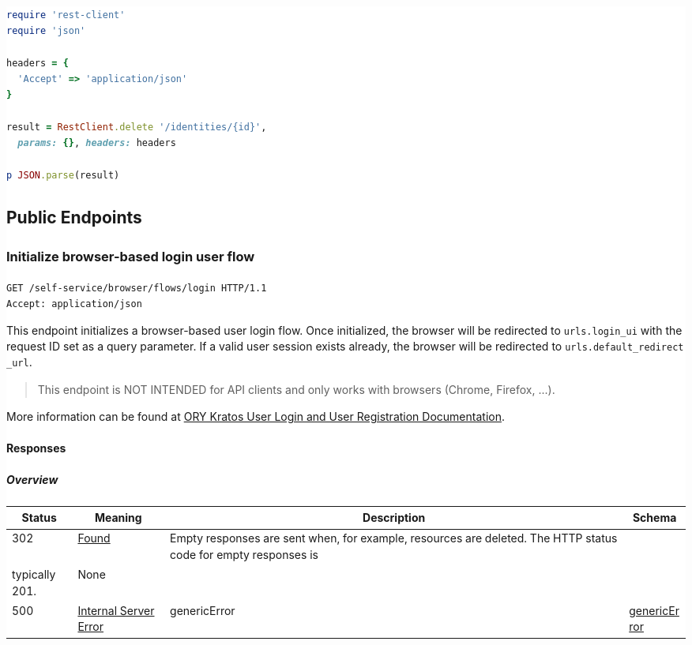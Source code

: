 </div>
<div class="tab-pane" role="tabpanel"  id="tab-deleteIdentity-ruby">

```ruby
require 'rest-client'
require 'json'

headers = {
  'Accept' => 'application/json'
}

result = RestClient.delete '/identities/{id}',
  params: {}, headers: headers

p JSON.parse(result)
```

</div>
</div>
</div>

<a id="ory-kratos-public-endpoints"></a>

## Public Endpoints

<a id="opIdinitializeSelfServiceBrowserLoginFlow"></a>

### Initialize browser-based login user flow

```
GET /self-service/browser/flows/login HTTP/1.1
Accept: application/json

```

This endpoint initializes a browser-based user login flow. Once initialized, the
browser will be redirected to `urls.login_ui` with the request ID set as a query
parameter. If a valid user session exists already, the browser will be
redirected to `urls.default_redirect_url`.

> This endpoint is NOT INTENDED for API clients and only works with browsers
> (Chrome, Firefox, ...).

More information can be found at
[ORY Kratos User Login and User Registration Documentation](https://www.ory.sh/docs/next/kratos/self-service/flows/user-login-user-registration).

#### Responses

<a id="initialize-browser-based-login-user-flow-responses"></a>

##### Overview

| Status         | Meaning                                                                    | Description                                                                                                    | Schema                              |
| -------------- | -------------------------------------------------------------------------- | -------------------------------------------------------------------------------------------------------------- | ----------------------------------- |
| 302            | [Found](https://tools.ietf.org/html/rfc7231#section-6.4.3)                 | Empty responses are sent when, for example, resources are deleted. The HTTP status code for empty responses is |
| typically 201. | None                                                                       |
| 500            | [Internal Server Error](https://tools.ietf.org/html/rfc7231#section-6.6.1) | genericError                                                                                                   | [genericError](#schemagenericerror) |

